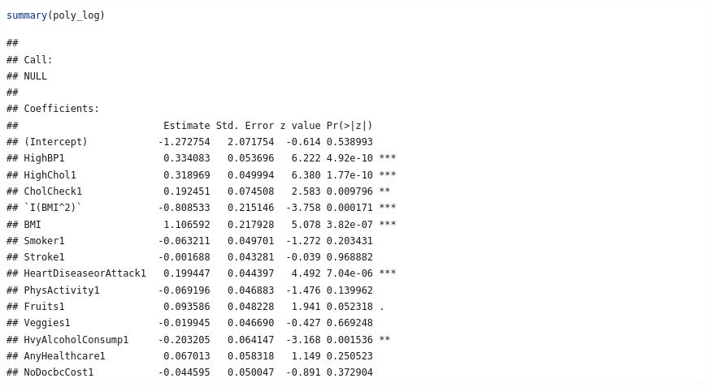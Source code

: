 ``` r
summary(poly_log)
```

    ## 
    ## Call:
    ## NULL
    ## 
    ## Coefficients:
    ##                         Estimate Std. Error z value Pr(>|z|)    
    ## (Intercept)            -1.272754   2.071754  -0.614 0.538993    
    ## HighBP1                 0.334083   0.053696   6.222 4.92e-10 ***
    ## HighChol1               0.318969   0.049994   6.380 1.77e-10 ***
    ## CholCheck1              0.192451   0.074508   2.583 0.009796 ** 
    ## `I(BMI^2)`             -0.808533   0.215146  -3.758 0.000171 ***
    ## BMI                     1.106592   0.217928   5.078 3.82e-07 ***
    ## Smoker1                -0.063211   0.049701  -1.272 0.203431    
    ## Stroke1                -0.001688   0.043281  -0.039 0.968882    
    ## HeartDiseaseorAttack1   0.199447   0.044397   4.492 7.04e-06 ***
    ## PhysActivity1          -0.069196   0.046883  -1.476 0.139962    
    ## Fruits1                 0.093586   0.048228   1.941 0.052318 .  
    ## Veggies1               -0.019945   0.046690  -0.427 0.669248    
    ## HvyAlcoholConsump1     -0.203205   0.064147  -3.168 0.001536 ** 
    ## AnyHealthcare1          0.067013   0.058318   1.149 0.250523    
    ## NoDocbcCost1           -0.044595   0.050047  -0.891 0.372904    